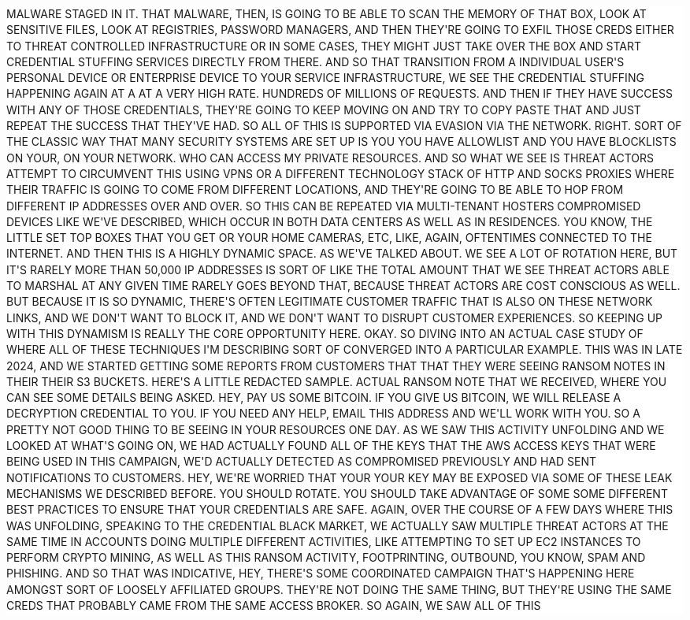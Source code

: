 MALWARE STAGED IN IT. THAT MALWARE, THEN, IS GOING TO BE
ABLE TO SCAN THE MEMORY OF THAT BOX, LOOK AT SENSITIVE FILES,
LOOK AT REGISTRIES, PASSWORD MANAGERS, AND THEN THEY'RE GOING
TO EXFIL THOSE CREDS EITHER TO THREAT CONTROLLED INFRASTRUCTURE
OR IN SOME CASES, THEY MIGHT JUST TAKE OVER THE BOX AND START
CREDENTIAL STUFFING SERVICES DIRECTLY FROM THERE. AND SO THAT
TRANSITION FROM A INDIVIDUAL USER'S PERSONAL DEVICE OR
ENTERPRISE DEVICE TO YOUR SERVICE INFRASTRUCTURE, WE SEE
THE CREDENTIAL STUFFING HAPPENING AGAIN AT A AT A VERY
HIGH RATE. HUNDREDS OF MILLIONS OF REQUESTS. AND THEN IF THEY
HAVE SUCCESS WITH ANY OF THOSE CREDENTIALS, THEY'RE GOING TO
KEEP MOVING ON AND TRY TO COPY PASTE THAT AND JUST REPEAT THE
SUCCESS THAT THEY'VE HAD. SO ALL OF THIS IS SUPPORTED VIA EVASION
VIA THE NETWORK. RIGHT. SORT OF THE CLASSIC WAY THAT MANY
SECURITY SYSTEMS ARE SET UP IS YOU YOU HAVE ALLOWLIST AND YOU
HAVE BLOCKLISTS ON YOUR, ON YOUR NETWORK. WHO CAN ACCESS MY
PRIVATE RESOURCES. AND SO WHAT WE SEE IS THREAT ACTORS ATTEMPT
TO CIRCUMVENT THIS USING VPNS OR A DIFFERENT TECHNOLOGY STACK OF
HTTP AND SOCKS PROXIES WHERE THEIR TRAFFIC IS GOING TO COME
FROM DIFFERENT LOCATIONS, AND THEY'RE GOING TO BE ABLE TO HOP
FROM DIFFERENT IP ADDRESSES OVER AND OVER. SO THIS CAN BE
REPEATED VIA MULTI-TENANT HOSTERS COMPROMISED DEVICES LIKE
WE'VE DESCRIBED, WHICH OCCUR IN BOTH DATA CENTERS AS WELL AS IN
RESIDENCES. YOU KNOW, THE LITTLE SET TOP BOXES THAT YOU GET OR
YOUR HOME CAMERAS, ETC, LIKE, AGAIN, OFTENTIMES CONNECTED TO
THE INTERNET. AND THEN THIS IS A HIGHLY DYNAMIC SPACE. AS WE'VE
TALKED ABOUT. WE SEE A LOT OF ROTATION HERE, BUT IT'S RARELY
MORE THAN 50,000 IP ADDRESSES IS SORT OF LIKE THE TOTAL AMOUNT
THAT WE SEE THREAT ACTORS ABLE TO MARSHAL AT ANY GIVEN TIME
RARELY GOES BEYOND THAT, BECAUSE THREAT ACTORS ARE COST CONSCIOUS
AS WELL. BUT BECAUSE IT IS SO DYNAMIC, THERE'S OFTEN
LEGITIMATE CUSTOMER TRAFFIC THAT IS ALSO ON THESE NETWORK LINKS,
AND WE DON'T WANT TO BLOCK IT, AND WE DON'T WANT TO DISRUPT
CUSTOMER EXPERIENCES. SO KEEPING UP WITH THIS DYNAMISM IS REALLY
THE CORE OPPORTUNITY HERE. OKAY. SO DIVING INTO AN ACTUAL CASE
STUDY OF WHERE ALL OF THESE TECHNIQUES I'M DESCRIBING SORT
OF CONVERGED INTO A PARTICULAR EXAMPLE. THIS WAS IN LATE 2024,
AND WE STARTED GETTING SOME REPORTS FROM CUSTOMERS THAT THAT
THEY WERE SEEING RANSOM NOTES IN THEIR THEIR S3 BUCKETS. HERE'S A
LITTLE REDACTED SAMPLE. ACTUAL RANSOM NOTE THAT WE RECEIVED,
WHERE YOU CAN SEE SOME DETAILS BEING ASKED. HEY, PAY US SOME
BITCOIN. IF YOU GIVE US BITCOIN, WE WILL RELEASE A DECRYPTION
CREDENTIAL TO YOU. IF YOU NEED ANY HELP, EMAIL THIS ADDRESS AND
WE'LL WORK WITH YOU. SO A PRETTY NOT GOOD THING TO BE SEEING IN
YOUR RESOURCES ONE DAY. AS WE SAW THIS ACTIVITY UNFOLDING AND
WE LOOKED AT WHAT'S GOING ON, WE HAD ACTUALLY FOUND ALL OF THE
KEYS THAT THE AWS ACCESS KEYS THAT WERE BEING USED IN THIS
CAMPAIGN, WE'D ACTUALLY DETECTED AS COMPROMISED PREVIOUSLY AND
HAD SENT NOTIFICATIONS TO CUSTOMERS. HEY, WE'RE WORRIED
THAT YOUR YOUR KEY MAY BE EXPOSED VIA SOME OF THESE LEAK
MECHANISMS WE DESCRIBED BEFORE. YOU SHOULD ROTATE. YOU SHOULD
TAKE ADVANTAGE OF SOME SOME DIFFERENT BEST PRACTICES TO
ENSURE THAT YOUR CREDENTIALS ARE SAFE. AGAIN, OVER THE COURSE OF
A FEW DAYS WHERE THIS WAS UNFOLDING, SPEAKING TO THE
CREDENTIAL BLACK MARKET, WE ACTUALLY SAW MULTIPLE THREAT
ACTORS AT THE SAME TIME IN ACCOUNTS DOING MULTIPLE
DIFFERENT ACTIVITIES, LIKE ATTEMPTING TO SET UP EC2
INSTANCES TO PERFORM CRYPTO MINING, AS WELL AS THIS RANSOM
ACTIVITY, FOOTPRINTING, OUTBOUND, YOU KNOW, SPAM AND
PHISHING. AND SO THAT WAS INDICATIVE, HEY, THERE'S SOME
COORDINATED CAMPAIGN THAT'S HAPPENING HERE AMONGST SORT OF
LOOSELY AFFILIATED GROUPS. THEY'RE NOT DOING THE SAME
THING, BUT THEY'RE USING THE SAME CREDS THAT PROBABLY CAME
FROM THE SAME ACCESS BROKER. SO AGAIN, WE SAW ALL OF THIS